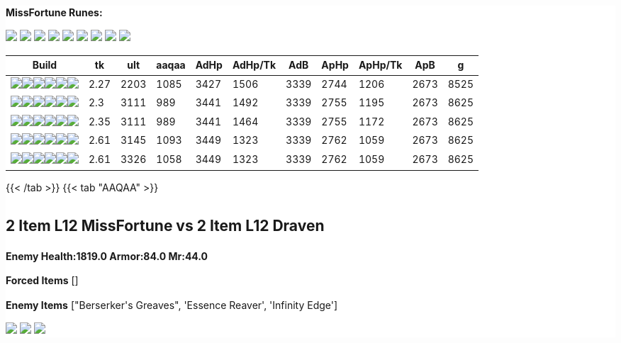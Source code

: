 

**MissFortune Runes:**


![](/Styles/Inspiration/FirstStrike/FirstStrike.png)
![](/Styles/Inspiration/MagicalFootwear/MagicalFootwear.png)
![](/Styles/Inspiration/BiscuitDelivery/BiscuitDelivery.png)
![](/Styles/Inspiration/CosmicInsight/CosmicInsight.png)
![](/Styles/Sorcery/AbsoluteFocus/AbsoluteFocus.png)
![](/Styles/Sorcery/GatheringStorm/GatheringStorm.png)
![](/StatMods/StatModsAdaptiveForceIcon.png)
![](/StatMods/StatModsAdaptiveForceIcon.png)
![](/StatMods/StatModsArmorIcon.png)





 Build |tk|ult|aaqaa|AdHp|AdHp/Tk|AdB|ApHp|ApHp/Tk|ApB|g
-|-|-|-|-|-|-|-|-|-|-
![](/item/6672.png)![](/item/3087.png)![](/item/2422.png)![](/item/1053.png)![](/item/1055.png)![](/item/1037.png)|2.27|2203|1085|3427|1506|3339|2744|1206|2673|8525
![](/item/6691.png)![](/item/6696.png)![](/item/2422.png)![](/item/1053.png)![](/item/1055.png)![](/item/1037.png)|2.3|3111|989|3441|1492|3339|2755|1195|2673|8625
![](/item/6691.png)![](/item/6693.png)![](/item/2422.png)![](/item/1053.png)![](/item/1055.png)![](/item/1037.png)|2.35|3111|989|3441|1464|3339|2755|1172|2673|8625
![](/item/6691.png)![](/item/3033.png)![](/item/2422.png)![](/item/1053.png)![](/item/1055.png)![](/item/1037.png)|2.61|3145|1093|3449|1323|3339|2762|1059|2673|8625
![](/item/6676.png)![](/item/6691.png)![](/item/2422.png)![](/item/1053.png)![](/item/1055.png)![](/item/1037.png)|2.61|3326|1058|3449|1323|3339|2762|1059|2673|8625
{{< /tab >}}
{{< tab "AAQAA" >}}

## 2 Item L12 MissFortune vs 2 Item L12 Draven

**Enemy Health:1819.0 Armor:84.0 Mr:44.0**


**Forced Items** []








**Enemy Items** ["Berserker's Greaves", 'Essence Reaver', 'Infinity Edge']





![](/item/3006.png)
![](/item/3508.png)
![](/item/3031.png)
